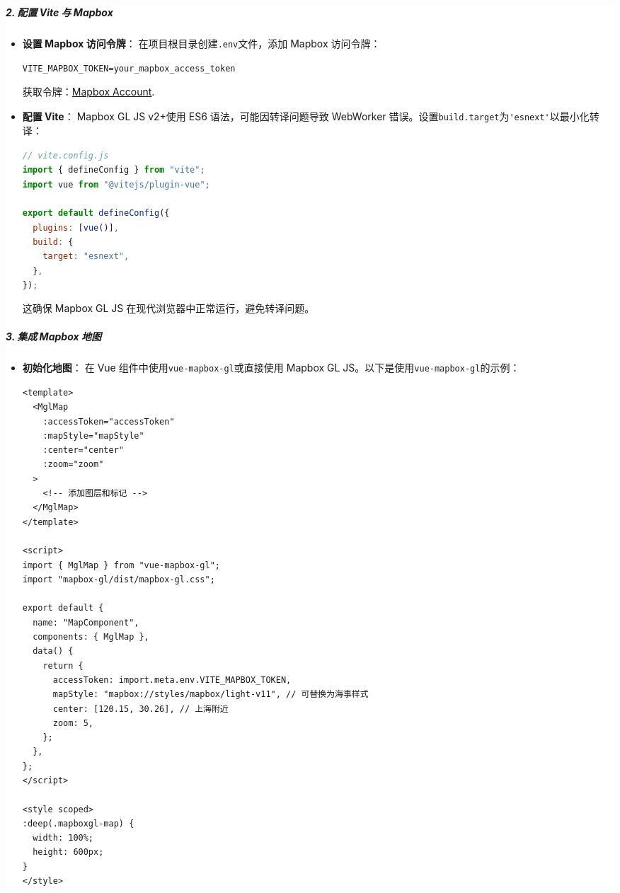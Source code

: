##### 2. 配置 Vite 与 Mapbox

- **设置 Mapbox 访问令牌**：
  在项目根目录创建`.env`文件，添加 Mapbox 访问令牌：
  ```plaintext
  VITE_MAPBOX_TOKEN=your_mapbox_access_token
  ```
  获取令牌：[Mapbox Account](https://account.mapbox.com/).
- **配置 Vite**：
  Mapbox GL JS v2+使用 ES6 语法，可能因转译问题导致 WebWorker 错误。设置`build.target`为`'esnext'`以最小化转译：

  ```javascript
  // vite.config.js
  import { defineConfig } from "vite";
  import vue from "@vitejs/plugin-vue";

  export default defineConfig({
    plugins: [vue()],
    build: {
      target: "esnext",
    },
  });
  ```

  这确保 Mapbox GL JS 在现代浏览器中正常运行，避免转译问题。

##### 3. 集成 Mapbox 地图

- **初始化地图**：
  在 Vue 组件中使用`vue-mapbox-gl`或直接使用 Mapbox GL JS。以下是使用`vue-mapbox-gl`的示例：

  ```vue
  <template>
    <MglMap
      :accessToken="accessToken"
      :mapStyle="mapStyle"
      :center="center"
      :zoom="zoom"
    >
      <!-- 添加图层和标记 -->
    </MglMap>
  </template>

  <script>
  import { MglMap } from "vue-mapbox-gl";
  import "mapbox-gl/dist/mapbox-gl.css";

  export default {
    name: "MapComponent",
    components: { MglMap },
    data() {
      return {
        accessToken: import.meta.env.VITE_MAPBOX_TOKEN,
        mapStyle: "mapbox://styles/mapbox/light-v11", // 可替换为海事样式
        center: [120.15, 30.26], // 上海附近
        zoom: 5,
      };
    },
  };
  </script>

  <style scoped>
  :deep(.mapboxgl-map) {
    width: 100%;
    height: 600px;
  }
  </style>
  ```